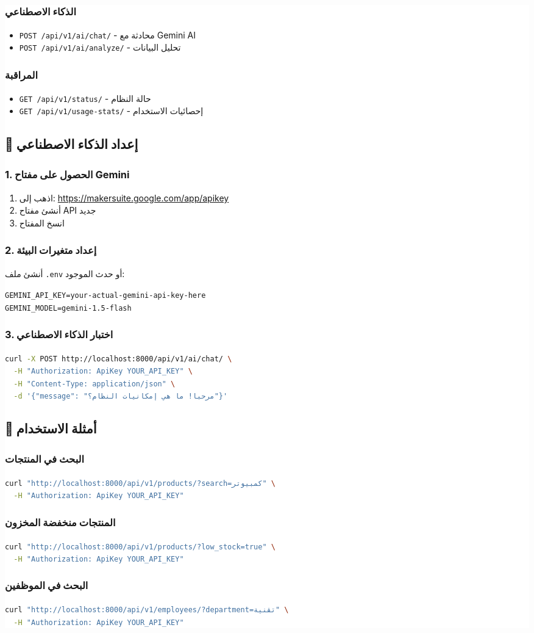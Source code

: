 ### الذكاء الاصطناعي
- `POST /api/v1/ai/chat/` - محادثة مع Gemini AI
- `POST /api/v1/ai/analyze/` - تحليل البيانات

### المراقبة
- `GET /api/v1/status/` - حالة النظام
- `GET /api/v1/usage-stats/` - إحصائيات الاستخدام

## 🤖 إعداد الذكاء الاصطناعي

### 1. الحصول على مفتاح Gemini
1. اذهب إلى: https://makersuite.google.com/app/apikey
2. أنشئ مفتاح API جديد
3. انسخ المفتاح

### 2. إعداد متغيرات البيئة
أنشئ ملف `.env` أو حدث الموجود:
```env
GEMINI_API_KEY=your-actual-gemini-api-key-here
GEMINI_MODEL=gemini-1.5-flash
```

### 3. اختبار الذكاء الاصطناعي
```bash
curl -X POST http://localhost:8000/api/v1/ai/chat/ \
  -H "Authorization: ApiKey YOUR_API_KEY" \
  -H "Content-Type: application/json" \
  -d '{"message": "مرحبا! ما هي إمكانيات النظام؟"}'
```

## 📝 أمثلة الاستخدام

### البحث في المنتجات
```bash
curl "http://localhost:8000/api/v1/products/?search=كمبيوتر" \
  -H "Authorization: ApiKey YOUR_API_KEY"
```

### المنتجات منخفضة المخزون
```bash
curl "http://localhost:8000/api/v1/products/?low_stock=true" \
  -H "Authorization: ApiKey YOUR_API_KEY"
```

### البحث في الموظفين
```bash
curl "http://localhost:8000/api/v1/employees/?department=تقنية" \
  -H "Authorization: ApiKey YOUR_API_KEY"
```
